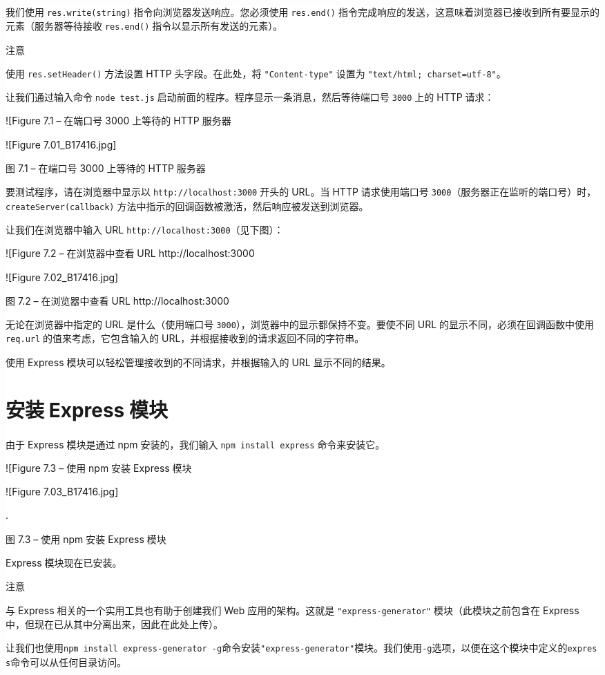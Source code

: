 我们使用 `res.write(string)` 指令向浏览器发送响应。您必须使用 `res.end()` 指令完成响应的发送，这意味着浏览器已接收到所有要显示的元素（服务器等待接收 `res.end()` 指令以显示所有发送的元素）。

注意

使用 `res.setHeader()` 方法设置 HTTP 头字段。在此处，将 `"Content-type"` 设置为 `"text/html; charset=utf-8"`。

让我们通过输入命令 `node test.js` 启动前面的程序。程序显示一条消息，然后等待端口号 `3000` 上的 HTTP 请求：

![Figure 7.1 – 在端口号 3000 上等待的 HTTP 服务器

![Figure 7.01_B17416.jpg]

图 7.1 – 在端口号 3000 上等待的 HTTP 服务器

要测试程序，请在浏览器中显示以 `http://localhost:3000` 开头的 URL。当 HTTP 请求使用端口号 `3000`（服务器正在监听的端口号）时，`createServer(callback)` 方法中指示的回调函数被激活，然后响应被发送到浏览器。

让我们在浏览器中输入 URL `http://localhost:3000`（见下图）：

![Figure 7.2 – 在浏览器中查看 URL http://localhost:3000

![Figure 7.02_B17416.jpg]

图 7.2 – 在浏览器中查看 URL http://localhost:3000

无论在浏览器中指定的 URL 是什么（使用端口号 `3000`），浏览器中的显示都保持不变。要使不同 URL 的显示不同，必须在回调函数中使用 `req.url` 的值来考虑，它包含输入的 URL，并根据接收到的请求返回不同的字符串。

使用 Express 模块可以轻松管理接收到的不同请求，并根据输入的 URL 显示不同的结果。

# 安装 Express 模块

由于 Express 模块是通过 npm 安装的，我们输入 `npm install express` 命令来安装它。

![Figure 7.3 – 使用 npm 安装 Express 模块

![Figure 7.03_B17416.jpg]

.

图 7.3 – 使用 npm 安装 Express 模块

Express 模块现在已安装。

注意

与 Express 相关的一个实用工具也有助于创建我们 Web 应用的架构。这就是 `"express-generator"` 模块（此模块之前包含在 Express 中，但现在已从其中分离出来，因此在此处上传）。

让我们也使用`npm install express-generator -g`命令安装`"express-generator"`模块。我们使用`-g`选项，以便在这个模块中定义的`express`命令可以从任何目录访问。
